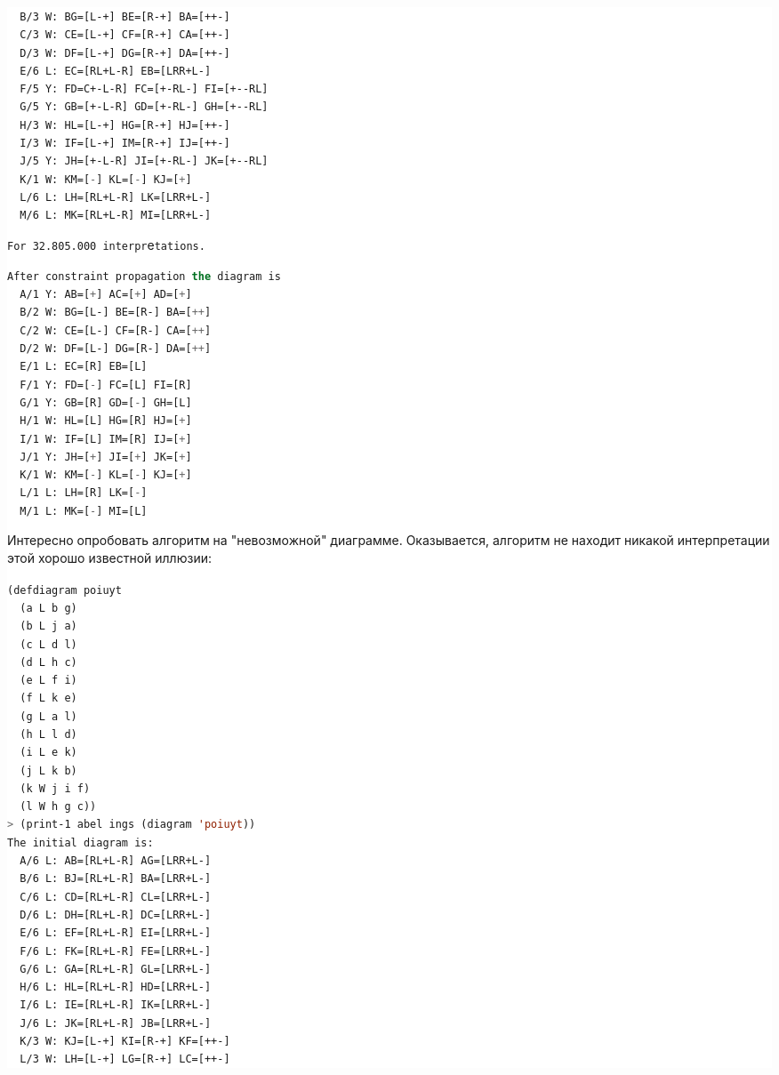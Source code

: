```lisp
  B/3 W: BG=[L-+] BE=[R-+] BA=[++-]
  C/3 W: CE=[L-+] CF=[R-+] CA=[++-]
  D/3 W: DF=[L-+] DG=[R-+] DA=[++-]
  E/6 L: EC=[RL+L-R] EB=[LRR+L-]
  F/5 Y: FD=C+-L-R] FC=[+-RL-] FI=[+--RL]
  G/5 Y: GB=[+-L-R] GD=[+-RL-] GH=[+--RL]
  H/3 W: HL=[L-+] HG=[R-+] HJ=[++-]
  I/3 W: IF=[L-+] IM=[R-+] IJ=[++-]
  J/5 Y: JH=[+-L-R] JI=[+-RL-] JK=[+--RL]
  K/1 W: KM=[-] KL=[-] KJ=[+]
  L/6 L: LH=[RL+L-R] LK=[LRR+L-]
  M/6 L: MK=[RL+L-R] MI=[LRR+L-]
```

`For 32.805.000 interpr`e`tations.`

```lisp
After constraint propagation the diagram is
  A/1 Y: AB=[+] AC=[+] AD=[+]
  B/2 W: BG=[L-] BE=[R-] BA=[++]
  C/2 W: CE=[L-] CF=[R-] CA=[++]
  D/2 W: DF=[L-] DG=[R-] DA=[++]
  E/1 L: EC=[R] EB=[L]
  F/1 Y: FD=[-] FC=[L] FI=[R]
  G/1 Y: GB=[R] GD=[-] GH=[L]
  H/1 W: HL=[L] HG=[R] HJ=[+]
  I/1 W: IF=[L] IM=[R] IJ=[+]
  J/1 Y: JH=[+] JI=[+] JK=[+]
  K/1 W: KM=[-] KL=[-] KJ=[+]
  L/1 L: LH=[R] LK=[-]
  M/1 L: MK=[-] MI=[L]
```

Интересно опробовать алгоритм на "невозможной" диаграмме.
Оказывается, алгоритм не находит никакой интерпретации этой хорошо известной иллюзии:

```lisp
(defdiagram poiuyt
  (a L b g)
  (b L j a)
  (c L d l)
  (d L h c)
  (e L f i)
  (f L k e)
  (g L a l)
  (h L l d)
  (i L e k)
  (j L k b)
  (k W j i f)
  (l W h g c))
> (print-1 abel ings (diagram 'poiuyt))
The initial diagram is:
  A/6 L: AB=[RL+L-R] AG=[LRR+L-]
  B/6 L: BJ=[RL+L-R] BA=[LRR+L-]
  C/6 L: CD=[RL+L-R] CL=[LRR+L-]
  D/6 L: DH=[RL+L-R] DC=[LRR+L-]
  E/6 L: EF=[RL+L-R] EI=[LRR+L-]
  F/6 L: FK=[RL+L-R] FE=[LRR+L-]
  G/6 L: GA=[RL+L-R] GL=[LRR+L-]
  H/6 L: HL=[RL+L-R] HD=[LRR+L-]
  I/6 L: IE=[RL+L-R] IK=[LRR+L-]
  J/6 L: JK=[RL+L-R] JB=[LRR+L-]
  K/3 W: KJ=[L-+] KI=[R-+] KF=[++-]
  L/3 W: LH=[L-+] LG=[R-+] LC=[++-]
```

